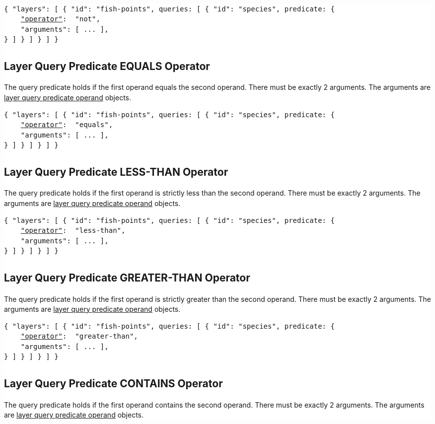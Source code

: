 <pre>
{ "layers": [ { "id": "fish-points", queries: [ { "id": "species", predicate: {
    <a href="#operator-layer-query-predicate"   >"operator"</a>:  "not",
    "arguments": [ ... ],
} ] } ] } ] }
</pre>

## Layer Query Predicate EQUALS Operator

The query predicate holds if the first operand equals the second operand.
There must be exactly 2 arguments.
The arguments are [layer query predicate operand](#layer-query-predicate-operand) objects.

<pre>
{ "layers": [ { "id": "fish-points", queries: [ { "id": "species", predicate: {
    <a href="#operator-layer-query-predicate"   >"operator"</a>:  "equals",
    "arguments": [ ... ],
} ] } ] } ] }
</pre>

## Layer Query Predicate LESS-THAN Operator

The query predicate holds if the first operand is strictly less than the second operand.
There must be exactly 2 arguments.
The arguments are [layer query predicate operand](#layer-query-predicate-operand) objects.

<pre>
{ "layers": [ { "id": "fish-points", queries: [ { "id": "species", predicate: {
    <a href="#operator-layer-query-predicate"   >"operator"</a>:  "less-than",
    "arguments": [ ... ],
} ] } ] } ] }
</pre>

## Layer Query Predicate GREATER-THAN Operator

The query predicate holds if the first operand is strictly greater than the second operand.
There must be exactly 2 arguments.
The arguments are [layer query predicate operand](#layer-query-predicate-operand) objects.

<pre>
{ "layers": [ { "id": "fish-points", queries: [ { "id": "species", predicate: {
    <a href="#operator-layer-query-predicate"   >"operator"</a>:  "greater-than",
    "arguments": [ ... ],
} ] } ] } ] }
</pre>

## Layer Query Predicate CONTAINS Operator

The query predicate holds if the first operand contains the second operand.
There must be exactly 2 arguments.
The arguments are [layer query predicate operand](#layer-query-predicate-operand) objects.
